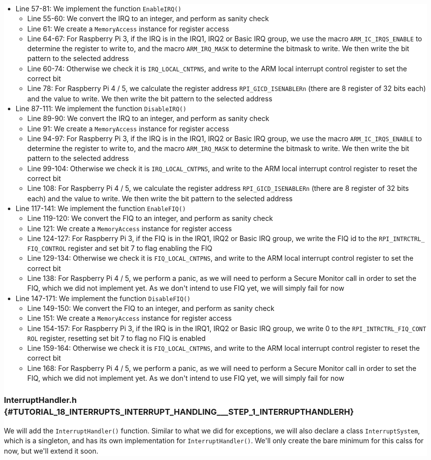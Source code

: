 - Line 57-81: We implement the function `EnableIRQ()`
  - Line 55-60: We convert the IRQ to an integer, and perform as sanity check
  - Line 61: We create a `MemoryAccess` instance for register access
  - Line 64-67: For Raspberry Pi 3, if the IRQ is in the IRQ1, IRQ2 or Basic IRQ group, we use the macro `ARM_IC_IRQS_ENABLE` to determine the register to write to, and the macro `ARM_IRQ_MASK` to determine the bitmask to write.
We then write the bit pattern to the selected address
  - Line 60-74: Otherwise we check it is `IRQ_LOCAL_CNTPNS`, and write to the ARM local interrupt control register to set the correct bit
  - Line 78: For Raspberry Pi 4 / 5, we calculate the register address `RPI_GICD_ISENABLERn` (there are 8 register of 32 bits each) and the value to write.
We then write the bit pattern to the selected address
- Line 87-111: We implement the function `DisableIRQ()`
  - Line 89-90: We convert the IRQ to an integer, and perform as sanity check
  - Line 91: We create a `MemoryAccess` instance for register access
  - Line 94-97: For Raspberry Pi 3, if the IRQ is in the IRQ1, IRQ2 or Basic IRQ group, we use the macro `ARM_IC_IRQS_ENABLE` to determine the register to write to, and the macro `ARM_IRQ_MASK` to determine the bitmask to write.
We then write the bit pattern to the selected address
  - Line 99-104: Otherwise we check it is `IRQ_LOCAL_CNTPNS`, and write to the ARM local interrupt control register to reset the correct bit
  - Line 108: For Raspberry Pi 4 / 5, we calculate the register address `RPI_GICD_ISENABLERn` (there are 8 register of 32 bits each) and the value to write.
We then write the bit pattern to the selected address
- Line 117-141: We implement the function `EnableFIQ()`
  - Line 119-120: We convert the FIQ to an integer, and perform as sanity check
  - Line 121: We create a `MemoryAccess` instance for register access
  - Line 124-127: For Raspberry Pi 3, if the FIQ is in the IRQ1, IRQ2 or Basic IRQ group, we write the FIQ id to the `RPI_INTRCTRL_FIQ_CONTROL` register and set bit 7 to flag enabling the FIQ
  - Line 129-134: Otherwise we check it is `FIQ_LOCAL_CNTPNS`, and write to the ARM local interrupt control register to set the correct bit
  - Line 138: For Raspberry Pi 4 / 5, we perform a panic, as we will need to perform a Secure Monitor call in order to set the FIQ, which we did not implement yet.
  As we don't intend to use FIQ yet, we will simply fail for now
- Line 147-171: We implement the function `DisableFIQ()`
  - Line 149-150: We convert the FIQ to an integer, and perform as sanity check
  - Line 151: We create a `MemoryAccess` instance for register access
  - Line 154-157: For Raspberry Pi 3, if the IRQ is in the IRQ1, IRQ2 or Basic IRQ group, we write 0 to the `RPI_INTRCTRL_FIQ_CONTROL` register, resetting set bit 7 to flag no FIQ is enabled
  - Line 159-164: Otherwise we check it is `FIQ_LOCAL_CNTPNS`, and write to the ARM local interrupt control register to reset the correct bit
  - Line 168: For Raspberry Pi 4 / 5, we perform a panic, as we will need to perform a Secure Monitor call in order to set the FIQ, which we did not implement yet.
  As we don't intend to use FIQ yet, we will simply fail for now

### InterruptHandler.h {#TUTORIAL_18_INTERRUPTS_INTERRUPT_HANDLING___STEP_1_INTERRUPTHANDLERH}

We will add the `InterruptHandler()` function.
Similar to what we did for exceptions, we will also declare a class `InterruptSystem`, which is a singleton, and has its own implementation for `InterruptHandler()`.
We'll only create the bare minimum for this calss for now, but we'll extend it soon.
